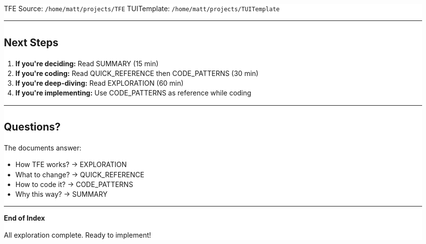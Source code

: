 TFE Source: `/home/matt/projects/TFE`
TUITemplate: `/home/matt/projects/TUITemplate`

---

## Next Steps

1. **If you're deciding:** Read SUMMARY (15 min)
2. **If you're coding:** Read QUICK_REFERENCE then CODE_PATTERNS (30 min)
3. **If you're deep-diving:** Read EXPLORATION (60 min)
4. **If you're implementing:** Use CODE_PATTERNS as reference while coding

---

## Questions?

The documents answer:
- How TFE works? → EXPLORATION
- What to change? → QUICK_REFERENCE
- How to code it? → CODE_PATTERNS
- Why this way? → SUMMARY

---

**End of Index**

All exploration complete. Ready to implement!

